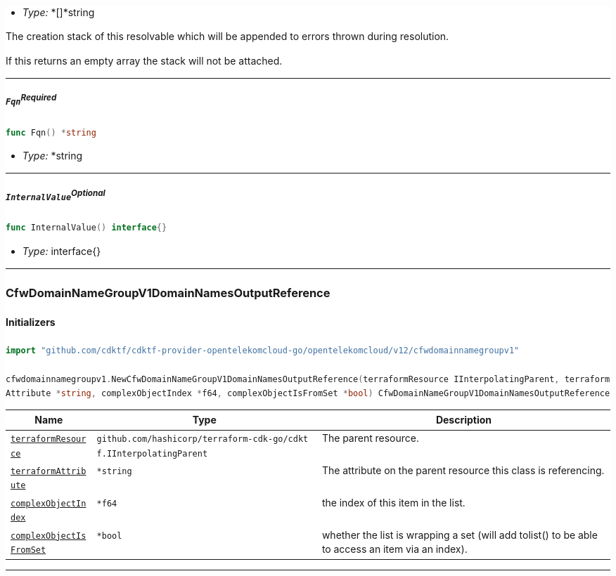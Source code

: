 - *Type:* *[]*string

The creation stack of this resolvable which will be appended to errors thrown during resolution.

If this returns an empty array the stack will not be attached.

---

##### `Fqn`<sup>Required</sup> <a name="Fqn" id="@cdktf/provider-opentelekomcloud.cfwDomainNameGroupV1.CfwDomainNameGroupV1DomainNamesList.property.fqn"></a>

```go
func Fqn() *string
```

- *Type:* *string

---

##### `InternalValue`<sup>Optional</sup> <a name="InternalValue" id="@cdktf/provider-opentelekomcloud.cfwDomainNameGroupV1.CfwDomainNameGroupV1DomainNamesList.property.internalValue"></a>

```go
func InternalValue() interface{}
```

- *Type:* interface{}

---


### CfwDomainNameGroupV1DomainNamesOutputReference <a name="CfwDomainNameGroupV1DomainNamesOutputReference" id="@cdktf/provider-opentelekomcloud.cfwDomainNameGroupV1.CfwDomainNameGroupV1DomainNamesOutputReference"></a>

#### Initializers <a name="Initializers" id="@cdktf/provider-opentelekomcloud.cfwDomainNameGroupV1.CfwDomainNameGroupV1DomainNamesOutputReference.Initializer"></a>

```go
import "github.com/cdktf/cdktf-provider-opentelekomcloud-go/opentelekomcloud/v12/cfwdomainnamegroupv1"

cfwdomainnamegroupv1.NewCfwDomainNameGroupV1DomainNamesOutputReference(terraformResource IInterpolatingParent, terraformAttribute *string, complexObjectIndex *f64, complexObjectIsFromSet *bool) CfwDomainNameGroupV1DomainNamesOutputReference
```

| **Name** | **Type** | **Description** |
| --- | --- | --- |
| <code><a href="#@cdktf/provider-opentelekomcloud.cfwDomainNameGroupV1.CfwDomainNameGroupV1DomainNamesOutputReference.Initializer.parameter.terraformResource">terraformResource</a></code> | <code>github.com/hashicorp/terraform-cdk-go/cdktf.IInterpolatingParent</code> | The parent resource. |
| <code><a href="#@cdktf/provider-opentelekomcloud.cfwDomainNameGroupV1.CfwDomainNameGroupV1DomainNamesOutputReference.Initializer.parameter.terraformAttribute">terraformAttribute</a></code> | <code>*string</code> | The attribute on the parent resource this class is referencing. |
| <code><a href="#@cdktf/provider-opentelekomcloud.cfwDomainNameGroupV1.CfwDomainNameGroupV1DomainNamesOutputReference.Initializer.parameter.complexObjectIndex">complexObjectIndex</a></code> | <code>*f64</code> | the index of this item in the list. |
| <code><a href="#@cdktf/provider-opentelekomcloud.cfwDomainNameGroupV1.CfwDomainNameGroupV1DomainNamesOutputReference.Initializer.parameter.complexObjectIsFromSet">complexObjectIsFromSet</a></code> | <code>*bool</code> | whether the list is wrapping a set (will add tolist() to be able to access an item via an index). |

---